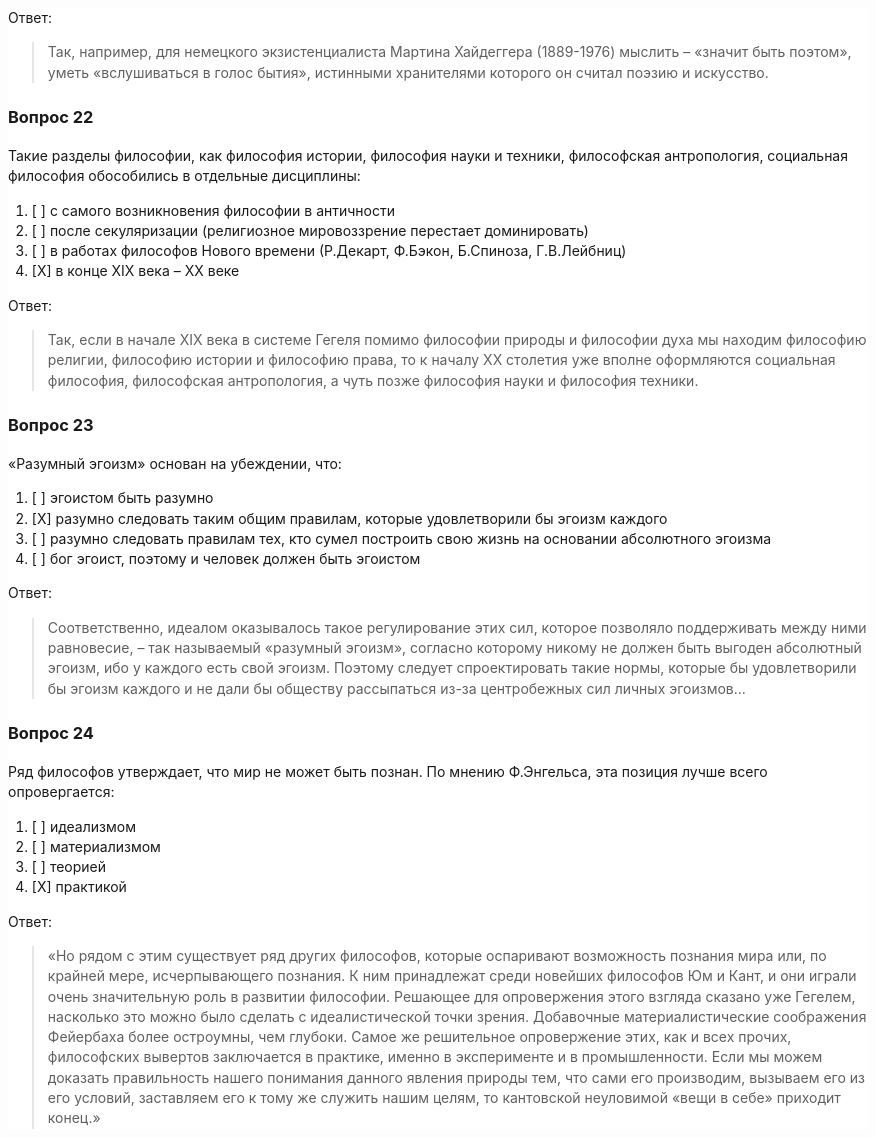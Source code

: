 Ответ:
>Так, например, для немецкого экзистенциалиста Мартина Хайдеггера
(1889-1976) мыслить – «значит быть поэтом», уметь «вслушиваться в голос
бытия», истинными хранителями которого он считал поэзию и искусство.

### Вопрос 22

Такие разделы философии, как философия истории, философия науки и
техники, философская антропология, социальная философия обособились в
отдельные дисциплины:
1. [ ] с самого возникновения философии в античности
1. [ ] после секуляризации (религиозное мировоззрение перестает доминировать)
1. [ ] в работах философов Нового времени (Р.Декарт, Ф.Бэкон, Б.Спиноза,
Г.В.Лейбниц)
1. [X] в конце XIX века – XX веке

Ответ:
>Так, если в начале XIX века в системе Гегеля помимо философии природы и
философии духа мы находим философию религии, философию истории и
философию права, то к началу ХХ столетия уже вполне оформляются
социальная философия, философская антропология, а чуть позже философия
науки и философия техники.

### Вопрос 23

«Разумный эгоизм» основан на убеждении, что:
1. [ ] эгоистом быть разумно
1. [X] разумно следовать таким общим правилам, которые удовлетворили бы эгоизм
каждого
1. [ ] разумно следовать правилам тех, кто сумел построить свою жизнь на
основании абсолютного эгоизма
1. [ ] бог эгоист, поэтому и человек должен быть эгоистом

Ответ:
>Соответственно, идеалом оказывалось такое регулирование этих сил,
которое позволяло поддерживать между ними равновесие, – так называемый
«разумный эгоизм», согласно которому никому не должен быть выгоден
абсолютный эгоизм, ибо у каждого есть свой эгоизм. Поэтому следует
спроектировать такие нормы, которые бы удовлетворили бы эгоизм каждого и
не дали бы обществу рассыпаться из-за центробежных сил личных
эгоизмов...

### Вопрос 24

Ряд философов утверждает, что мир не может быть познан. По мнению
Ф.Энгельса, эта позиция лучше всего опровергается:
1. [ ] идеализмом
1. [ ] материализмом
1. [ ] теорией
1. [X] практикой

Ответ:
>«Но рядом с этим существует ряд других философов, которые оспаривают
возможность познания мира или, по крайней мере, исчерпывающего познания.
К ним принадлежат среди новейших философов Юм и Кант, и они играли очень
значительную роль в развитии философии. Решающее для опровержения этого
взгляда сказано уже Гегелем, насколько это можно было сделать с
идеалистической точки зрения. Добавочные материалистические соображения
Фейербаха более остроумны, чем глубоки. Самое же решительное
опровержение этих, как и всех прочих, философских вывертов заключается в
практике, именно в эксперименте и в промышленности. Если мы можем
доказать правильность нашего понимания данного явления природы тем, что
сами его производим, вызываем его из его условий, заставляем его к тому
же служить нашим целям, то кантовской неуловимой «вещи в себе» приходит
конец.»
